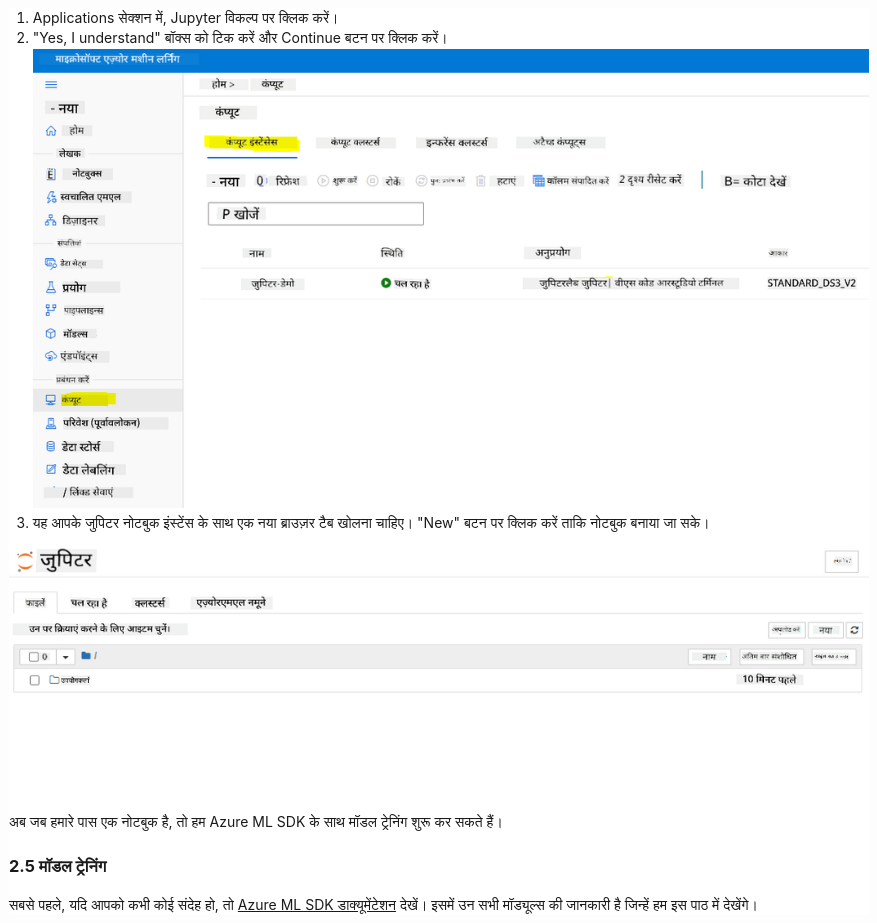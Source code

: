1. Applications सेक्शन में, Jupyter विकल्प पर क्लिक करें। 
2. "Yes, I understand" बॉक्स को टिक करें और Continue बटन पर क्लिक करें।
![notebook-1](../../../../translated_images/notebook-1.12998af7b02c83f536c11b3aeba561be16e0f05e94146600728ec64270ce1105.hi.png)
3. यह आपके जुपिटर नोटबुक इंस्टेंस के साथ एक नया ब्राउज़र टैब खोलना चाहिए। "New" बटन पर क्लिक करें ताकि नोटबुक बनाया जा सके।

![notebook-2](../../../../translated_images/notebook-2.9a657c037e34f1cf26c0212f5ee9e2da8545b3e107c7682c55114e494167a8aa.hi.png)

अब जब हमारे पास एक नोटबुक है, तो हम Azure ML SDK के साथ मॉडल ट्रेनिंग शुरू कर सकते हैं।

### 2.5 मॉडल ट्रेनिंग

सबसे पहले, यदि आपको कभी कोई संदेह हो, तो [Azure ML SDK डाक्यूमेंटेशन](https://docs.microsoft.com/python/api/overview/azure/ml?WT.mc_id=academic-77958-bethanycheum&ocid=AID3041109) देखें। इसमें उन सभी मॉड्यूल्स की जानकारी है जिन्हें हम इस पाठ में देखेंगे।
